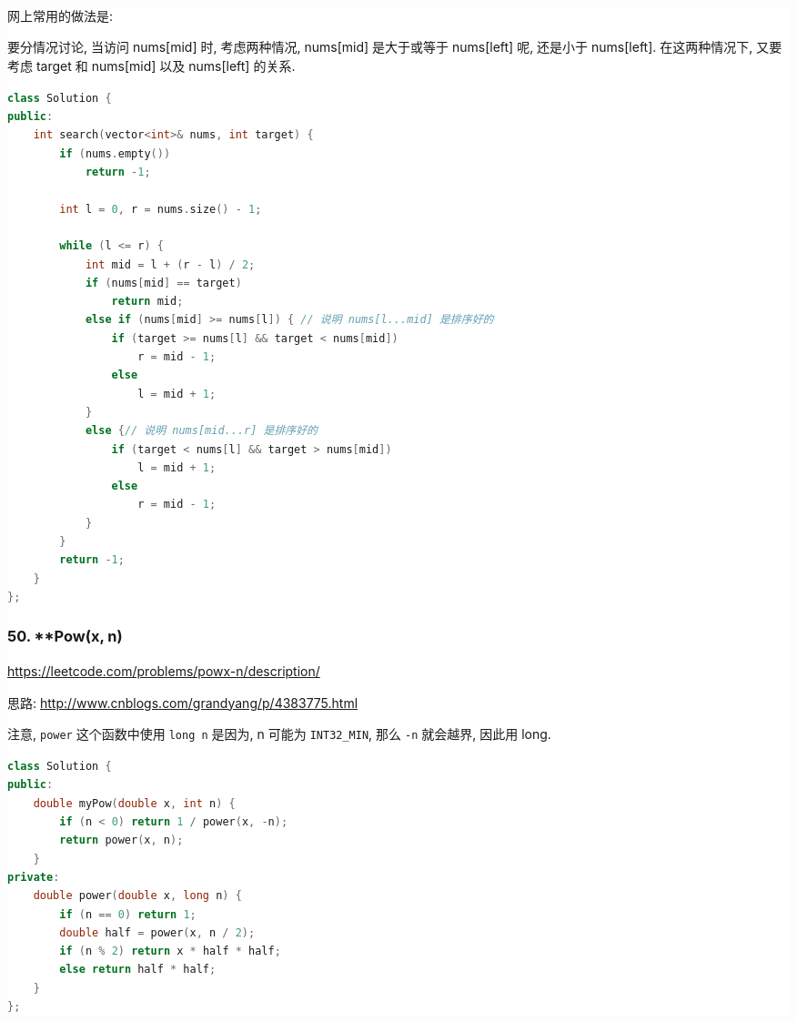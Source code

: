 网上常用的做法是:

要分情况讨论, 当访问 nums[mid] 时, 考虑两种情况, nums[mid] 是大于或等于 nums[left] 呢, 还是小于 nums[left]. 在这两种情况下, 又要考虑 target 和 nums[mid] 以及 nums[left] 的关系.

```cpp
class Solution {
public:
    int search(vector<int>& nums, int target) {
        if (nums.empty())
            return -1;

        int l = 0, r = nums.size() - 1;

        while (l <= r) {
            int mid = l + (r - l) / 2;
            if (nums[mid] == target)
                return mid;
            else if (nums[mid] >= nums[l]) { // 说明 nums[l...mid] 是排序好的
                if (target >= nums[l] && target < nums[mid])
                    r = mid - 1;
                else
                    l = mid + 1;
            }
            else {// 说明 nums[mid...r] 是排序好的
                if (target < nums[l] && target > nums[mid])
                    l = mid + 1;
                else
                    r = mid - 1;
            }
        }
        return -1;
    }
};
```



### 50. **Pow(x, n)

https://leetcode.com/problems/powx-n/description/

思路: http://www.cnblogs.com/grandyang/p/4383775.html

注意, `power` 这个函数中使用 `long n` 是因为, n 可能为 `INT32_MIN`, 那么 `-n` 就会越界, 因此用 long.

```cpp
class Solution {
public:
    double myPow(double x, int n) {
        if (n < 0) return 1 / power(x, -n);
        return power(x, n);
    }
private:
    double power(double x, long n) {
        if (n == 0) return 1;
        double half = power(x, n / 2);
        if (n % 2) return x * half * half;
        else return half * half;
    }
};
```
